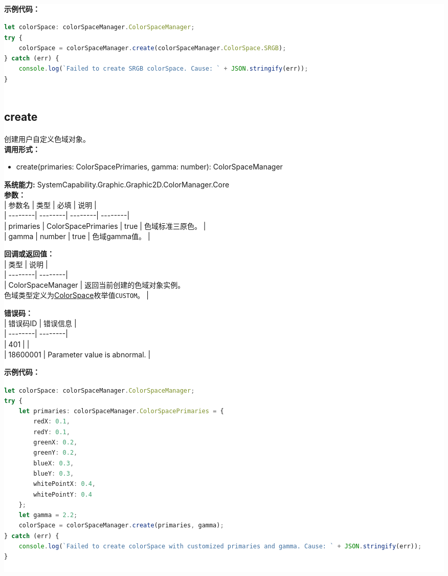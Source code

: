  **示例代码：**   
```ts    
let colorSpace: colorSpaceManager.ColorSpaceManager;  
try {  
    colorSpace = colorSpaceManager.create(colorSpaceManager.ColorSpace.SRGB);  
} catch (err) {  
    console.log(`Failed to create SRGB colorSpace. Cause: ` + JSON.stringify(err));  
}  
    
```    
  
    
## create    
创建用户自定义色域对象。  
 **调用形式：**     
- create(primaries: ColorSpacePrimaries, gamma: number): ColorSpaceManager  
  
 **系统能力:**  SystemCapability.Graphic.Graphic2D.ColorManager.Core    
 **参数：**     
| 参数名 | 类型 | 必填 | 说明 |  
| --------| --------| --------| --------|  
| primaries | ColorSpacePrimaries | true | 色域标准三原色。 |  
| gamma | number | true | 色域gamma值。 |  
    
 **回调或返回值：**     
| 类型 | 说明 |  
| --------| --------|  
| ColorSpaceManager | 返回当前创建的色域对象实例。<br>色域类型定义为[ColorSpace](#colorspace)枚举值`CUSTOM`。 |  
    
    
 **错误码：**     
| 错误码ID | 错误信息 |  
| --------| --------|  
| 401 |  |  
| 18600001 | Parameter value is abnormal. |  
    
 **示例代码：**   
```ts    
let colorSpace: colorSpaceManager.ColorSpaceManager;  
try {  
    let primaries: colorSpaceManager.ColorSpacePrimaries = {  
        redX: 0.1,  
        redY: 0.1,  
        greenX: 0.2,  
        greenY: 0.2,  
        blueX: 0.3,  
        blueY: 0.3,  
        whitePointX: 0.4,  
        whitePointY: 0.4  
    };  
    let gamma = 2.2;  
    colorSpace = colorSpaceManager.create(primaries, gamma);  
} catch (err) {  
    console.log(`Failed to create colorSpace with customized primaries and gamma. Cause: ` + JSON.stringify(err));  
}  
    
```    
  

